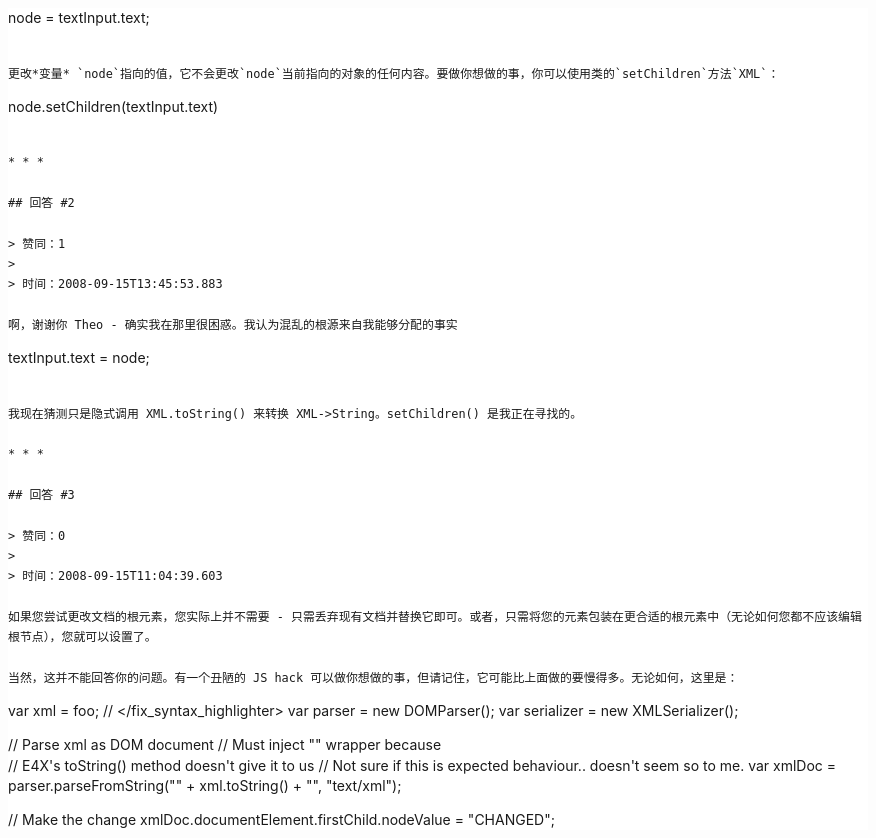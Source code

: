 ```

```
node = textInput.text; 
```

更改*变量* `node`指向的值，它不会更改`node`当前指向的对象的任何内容。要做你想做的事，你可以使用类的`setChildren`方法`XML`：

```
node.setChildren(textInput.text) 
```

* * *

## 回答 #2

> 赞同：1
> 
> 时间：2008-09-15T13:45:53.883

啊，谢谢你 Theo - 确实我在那里很困惑。我认为混乱的根源来自我能够分配的事实

```
textInput.text = node; 
```

我现在猜测只是隐式调用 XML.toString() 来转换 XML->String。setChildren() 是我正在寻找的。

* * *

## 回答 #3

> 赞同：0
> 
> 时间：2008-09-15T11:04:39.603

如果您尝试更改文档的根元素，您实际上并不需要 - 只需丢弃现有文档并替换它即可。或者，只需将您的元素包装在更合适的根元素中（无论如何您都不应该编辑根节点），您就可以设置了。

当然，这并不能回答你的问题。有一个丑陋的 JS hack 可以做你想做的事，但请记住，它可能比上面做的要慢得多。无论如何，这里是：

```
var xml = <root>foo</root>; // </fix_syntax_highlighter>
var parser = new DOMParser();
var serializer = new XMLSerializer();

// Parse xml as DOM document
// Must inject "<root></root>" wrapper because  
// E4X's toString() method doesn't give it to us
// Not sure if this is expected behaviour.. doesn't seem so to me.
var xmlDoc = parser.parseFromString("<root>" + 
  xml.toString() + "</root>", "text/xml");

// Make the change
xmlDoc.documentElement.firstChild.nodeValue = "CHANGED";
